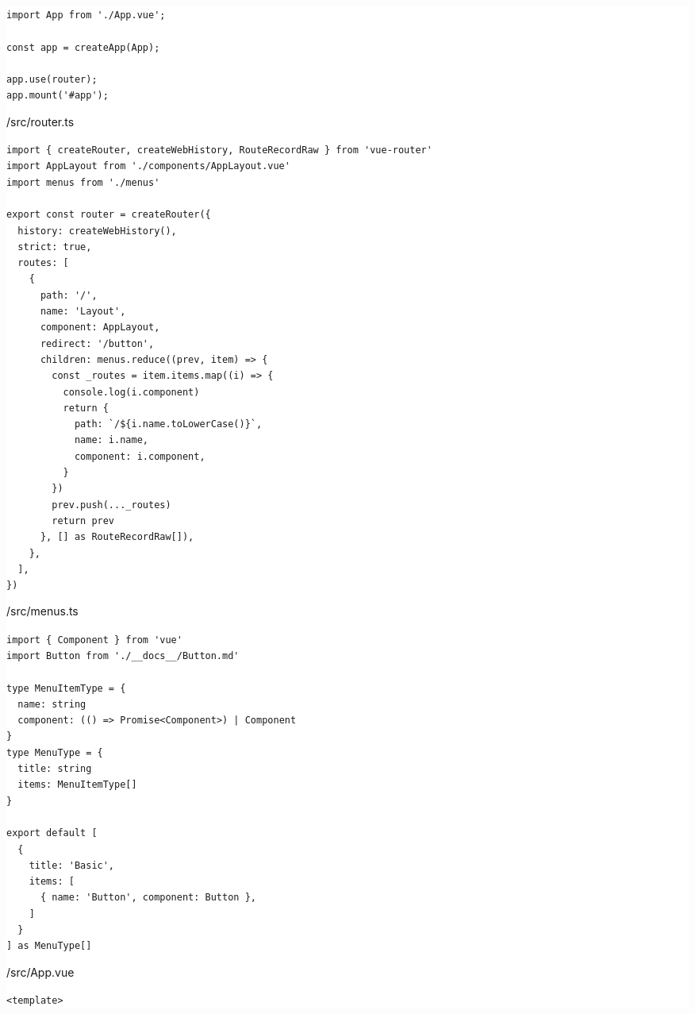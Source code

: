 ```
import App from './App.vue';

const app = createApp(App);

app.use(router);
app.mount('#app');
```
/src/router.ts
```
import { createRouter, createWebHistory, RouteRecordRaw } from 'vue-router'
import AppLayout from './components/AppLayout.vue'
import menus from './menus'

export const router = createRouter({
  history: createWebHistory(),
  strict: true,
  routes: [
    {
      path: '/',
      name: 'Layout',
      component: AppLayout,
      redirect: '/button',
      children: menus.reduce((prev, item) => {
        const _routes = item.items.map((i) => {
          console.log(i.component)
          return {
            path: `/${i.name.toLowerCase()}`,
            name: i.name,
            component: i.component,
          }
        })
        prev.push(..._routes)
        return prev
      }, [] as RouteRecordRaw[]),
    },
  ],
})
```
/src/menus.ts
```
import { Component } from 'vue'
import Button from './__docs__/Button.md'

type MenuItemType = {
  name: string
  component: (() => Promise<Component>) | Component
}
type MenuType = {
  title: string
  items: MenuItemType[]
}

export default [
  {
    title: 'Basic',
    items: [
      { name: 'Button', component: Button },
    ]
  }
] as MenuType[]
```
/src/App.vue
```
<template>
```